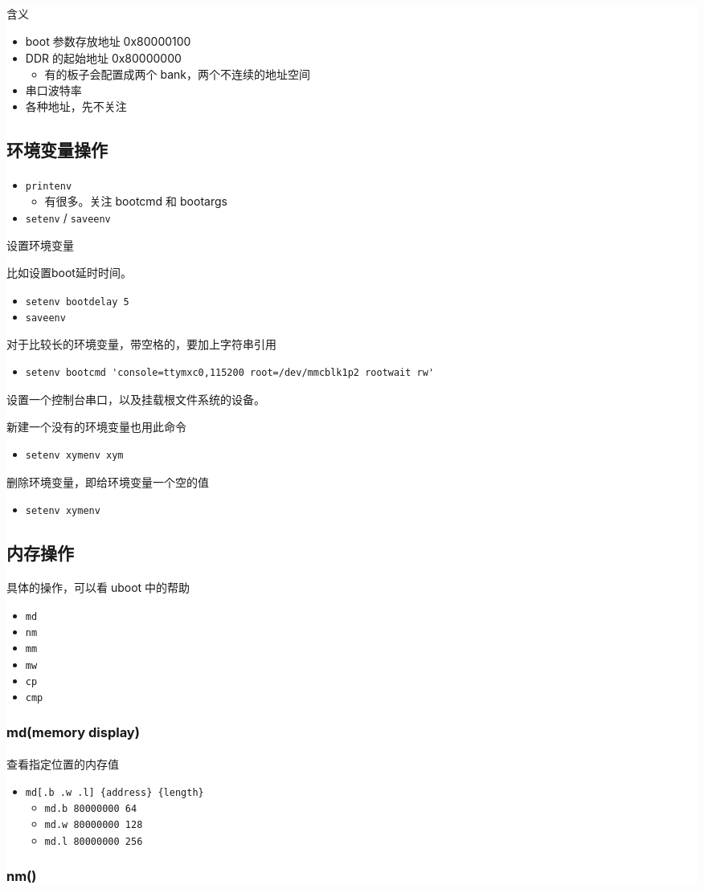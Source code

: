 含义
- boot 参数存放地址 0x80000100
- DDR 的起始地址 0x80000000
  - 有的板子会配置成两个 bank，两个不连续的地址空间
- 串口波特率
- 各种地址，先不关注


## 环境变量操作

- `printenv`
  - 有很多。关注 bootcmd 和 bootargs
- `setenv` / `saveenv`

设置环境变量

比如设置boot延时时间。

- `setenv bootdelay 5`
- `saveenv`

对于比较长的环境变量，带空格的，要加上字符串引用

- `setenv bootcmd 'console=ttymxc0,115200 root=/dev/mmcblk1p2 rootwait rw'`

设置一个控制台串口，以及挂载根文件系统的设备。

新建一个没有的环境变量也用此命令

- `setenv xymenv xym`

删除环境变量，即给环境变量一个空的值

- `setenv xymenv`


## 内存操作

具体的操作，可以看 uboot 中的帮助

- `md`
- `nm`
- `mm`
- `mw`
- `cp`
- `cmp`

### md(memory display)

查看指定位置的内存值

- `md[.b .w .l] {address} {length}`
  - `md.b 80000000 64`
  - `md.w 80000000 128`
  - `md.l 80000000 256`

### nm()
